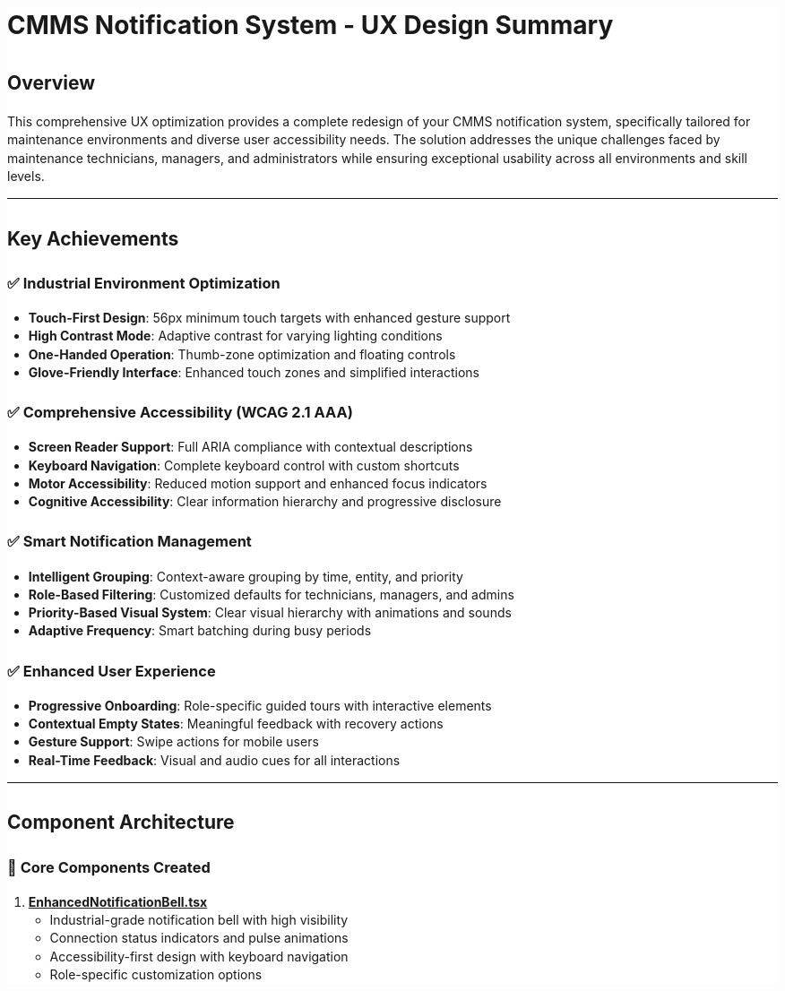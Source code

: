 # CMMS Notification System - UX Design Summary

## Overview
This comprehensive UX optimization provides a complete redesign of your CMMS notification system, specifically tailored for maintenance environments and diverse user accessibility needs. The solution addresses the unique challenges faced by maintenance technicians, managers, and administrators while ensuring exceptional usability across all environments and skill levels.

---

## Key Achievements

### ✅ **Industrial Environment Optimization**
- **Touch-First Design**: 56px minimum touch targets with enhanced gesture support
- **High Contrast Mode**: Adaptive contrast for varying lighting conditions  
- **One-Handed Operation**: Thumb-zone optimization and floating controls
- **Glove-Friendly Interface**: Enhanced touch zones and simplified interactions

### ✅ **Comprehensive Accessibility (WCAG 2.1 AAA)**
- **Screen Reader Support**: Full ARIA compliance with contextual descriptions
- **Keyboard Navigation**: Complete keyboard control with custom shortcuts
- **Motor Accessibility**: Reduced motion support and enhanced focus indicators
- **Cognitive Accessibility**: Clear information hierarchy and progressive disclosure

### ✅ **Smart Notification Management**
- **Intelligent Grouping**: Context-aware grouping by time, entity, and priority
- **Role-Based Filtering**: Customized defaults for technicians, managers, and admins
- **Priority-Based Visual System**: Clear visual hierarchy with animations and sounds
- **Adaptive Frequency**: Smart batching during busy periods

### ✅ **Enhanced User Experience**
- **Progressive Onboarding**: Role-specific guided tours with interactive elements
- **Contextual Empty States**: Meaningful feedback with recovery actions
- **Gesture Support**: Swipe actions for mobile users
- **Real-Time Feedback**: Visual and audio cues for all interactions

---

## Component Architecture

### 🔧 **Core Components Created**

1. **[EnhancedNotificationBell.tsx](/home/daniel-crawford/Projects/CMMS/enhanced-components/EnhancedNotificationBell.tsx)**
   - Industrial-grade notification bell with high visibility
   - Connection status indicators and pulse animations
   - Accessibility-first design with keyboard navigation
   - Role-specific customization options
